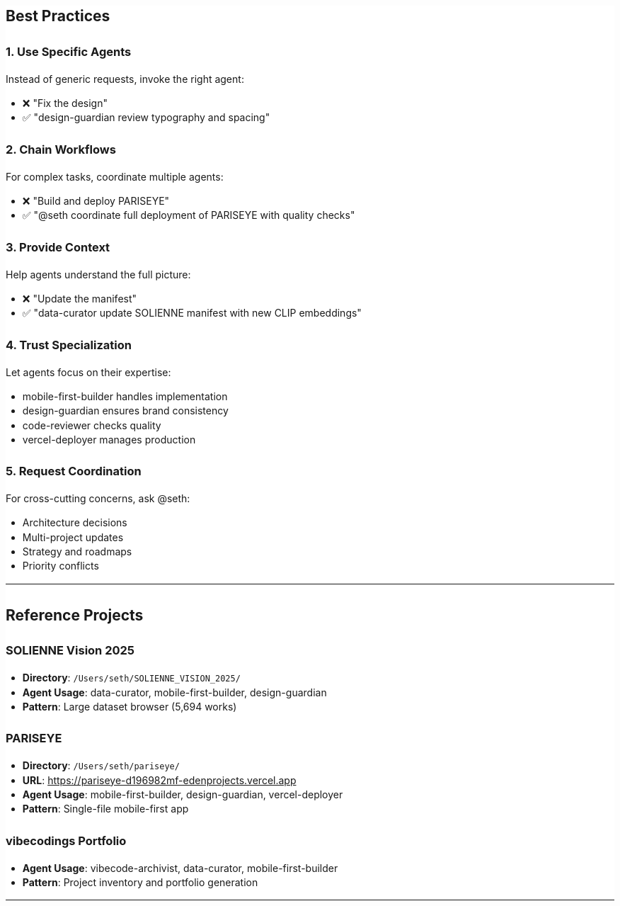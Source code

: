 
## Best Practices

### 1. Use Specific Agents
Instead of generic requests, invoke the right agent:
- ❌ "Fix the design"
- ✅ "design-guardian review typography and spacing"

### 2. Chain Workflows
For complex tasks, coordinate multiple agents:
- ❌ "Build and deploy PARISEYE"
- ✅ "@seth coordinate full deployment of PARISEYE with quality checks"

### 3. Provide Context
Help agents understand the full picture:
- ❌ "Update the manifest"
- ✅ "data-curator update SOLIENNE manifest with new CLIP embeddings"

### 4. Trust Specialization
Let agents focus on their expertise:
- mobile-first-builder handles implementation
- design-guardian ensures brand consistency
- code-reviewer checks quality
- vercel-deployer manages production

### 5. Request Coordination
For cross-cutting concerns, ask @seth:
- Architecture decisions
- Multi-project updates
- Strategy and roadmaps
- Priority conflicts

---

## Reference Projects

### SOLIENNE Vision 2025
- **Directory**: `/Users/seth/SOLIENNE_VISION_2025/`
- **Agent Usage**: data-curator, mobile-first-builder, design-guardian
- **Pattern**: Large dataset browser (5,694 works)

### PARISEYE
- **Directory**: `/Users/seth/pariseye/`
- **URL**: https://pariseye-d196982mf-edenprojects.vercel.app
- **Agent Usage**: mobile-first-builder, design-guardian, vercel-deployer
- **Pattern**: Single-file mobile-first app

### vibecodings Portfolio
- **Agent Usage**: vibecode-archivist, data-curator, mobile-first-builder
- **Pattern**: Project inventory and portfolio generation

---